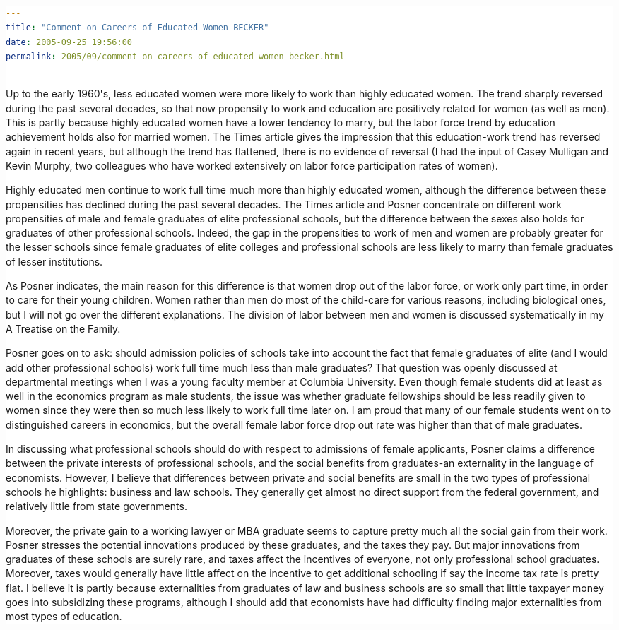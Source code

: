 ```yaml
---
title: "Comment on Careers of Educated Women-BECKER"
date: 2005-09-25 19:56:00
permalink: 2005/09/comment-on-careers-of-educated-women-becker.html
---
```

Up to the early 1960's, less educated women were more likely to work than highly educated women. The trend sharply reversed during the past several decades, so that now propensity to work and education are positively related for women (as well as men). This is partly because highly educated women have a lower tendency to marry, but the labor force trend by education achievement holds also for married women. The Times article gives the impression that this education-work trend has reversed again in recent years, but although the trend has flattened, there is no evidence of reversal (I had the input of Casey Mulligan and Kevin Murphy, two colleagues who have worked extensively on labor force participation rates of women).


Highly educated men continue to work full time much more than highly educated women, although the difference between these propensities has declined during the past several decades. The Times article and Posner concentrate on different work propensities of male and female graduates of elite professional schools, but the difference between the sexes also holds for graduates of other professional schools. Indeed, the gap in the propensities to work of men and women are probably greater for the lesser schools since female graduates of elite colleges and professional schools are less likely to marry than female graduates of lesser institutions.

As Posner indicates, the main reason for this difference is that women drop out of the labor force, or work only part time, in order to care for their young children. Women rather than men do most of the child-care for various reasons, including biological ones, but I will not go over the different explanations. The division of labor between men and women is discussed systematically in my A Treatise on the Family.

Posner goes on to ask: should admission policies of schools take into account the fact that female graduates of elite (and I would add other professional schools) work full time much less than male graduates? That question was openly discussed at departmental meetings when I was a young faculty member at Columbia University. Even though female students did at least as well in the economics program as male students, the issue was whether graduate fellowships should be less readily given to women since they were then so much less likely to work full time later on. I am proud that many of our female students went on to distinguished careers in economics, but the overall female labor force drop out rate was higher than that of male graduates.

In discussing what professional schools should do with respect to admissions of female applicants, Posner claims a difference between the private interests of professional schools, and the social benefits from graduates-an externality in the language of economists. However, I believe that differences between private and social benefits are small in the two types of professional schools he highlights: business and law schools. They generally get almost no direct support from the federal government, and relatively little from state governments. 

Moreover, the private gain to a working lawyer or MBA graduate seems to capture pretty much all the social gain from their work. Posner stresses the potential innovations produced by these graduates, and the taxes they pay. But major innovations from graduates of these schools are surely rare, and taxes affect the incentives of everyone, not only professional school graduates. Moreover, taxes would generally have little affect on the incentive to get additional schooling if say the income tax rate is pretty flat. I believe it is partly because externalities from graduates of law and business schools are so small that little taxpayer money goes into subsidizing these programs, although I should add that economists have had difficulty finding major externalities from most types of education.   

